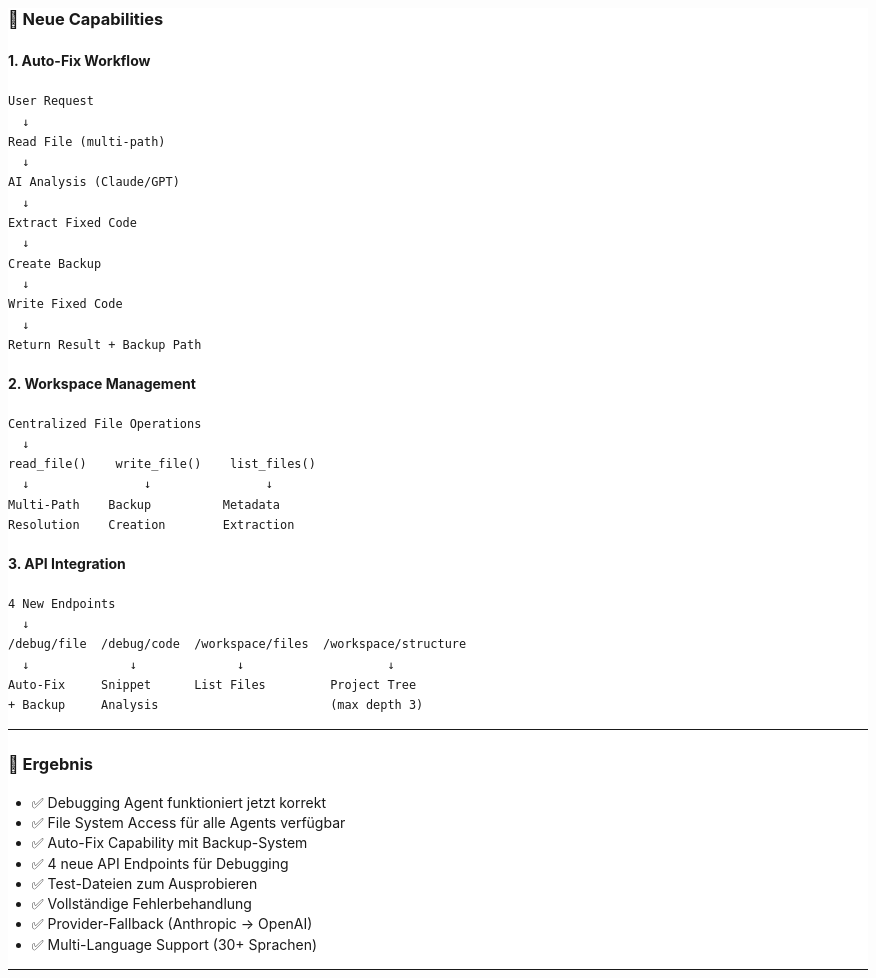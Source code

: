 
### 🚀 Neue Capabilities

#### 1. Auto-Fix Workflow
```
User Request
  ↓
Read File (multi-path)
  ↓
AI Analysis (Claude/GPT)
  ↓
Extract Fixed Code
  ↓
Create Backup
  ↓
Write Fixed Code
  ↓
Return Result + Backup Path
```

#### 2. Workspace Management
```
Centralized File Operations
  ↓
read_file()    write_file()    list_files()
  ↓                ↓                ↓
Multi-Path    Backup          Metadata
Resolution    Creation        Extraction
```

#### 3. API Integration
```
4 New Endpoints
  ↓
/debug/file  /debug/code  /workspace/files  /workspace/structure
  ↓              ↓              ↓                    ↓
Auto-Fix     Snippet      List Files         Project Tree
+ Backup     Analysis                        (max depth 3)
```

---

### 🎉 Ergebnis

- ✅ Debugging Agent funktioniert jetzt korrekt
- ✅ File System Access für alle Agents verfügbar
- ✅ Auto-Fix Capability mit Backup-System
- ✅ 4 neue API Endpoints für Debugging
- ✅ Test-Dateien zum Ausprobieren
- ✅ Vollständige Fehlerbehandlung
- ✅ Provider-Fallback (Anthropic → OpenAI)
- ✅ Multi-Language Support (30+ Sprachen)

---